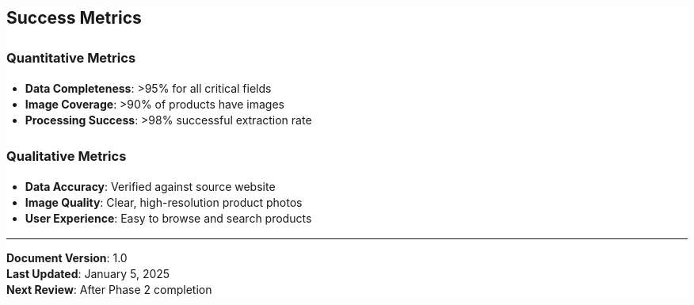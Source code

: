 ## Success Metrics

### Quantitative Metrics
- **Data Completeness**: >95% for all critical fields
- **Image Coverage**: >90% of products have images
- **Processing Success**: >98% successful extraction rate

### Qualitative Metrics
- **Data Accuracy**: Verified against source website
- **Image Quality**: Clear, high-resolution product photos
- **User Experience**: Easy to browse and search products

---

**Document Version**: 1.0  
**Last Updated**: January 5, 2025  
**Next Review**: After Phase 2 completion
